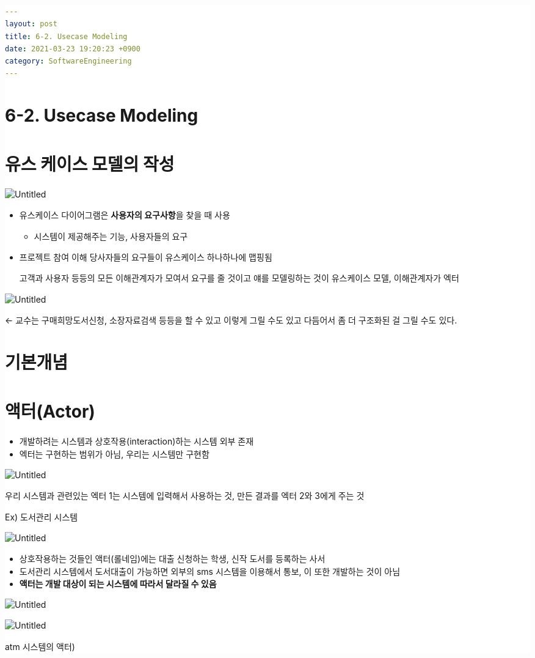 ```yaml
---
layout: post
title: 6-2. Usecase Modeling
date: 2021-03-23 19:20:23 +0900
category: SoftwareEngineering
---
```

# 6-2. Usecase Modeling

# 유스 케이스 모델의 작성

![Untitled](6-2%20Usecase%20Modeling%20ef75ed585d234e27b649c32a34229ea4/Untitled.png)

- 유스케이스 다이어그램은 **사용자의 요구사항**을 찾을 때 사용
    - 시스템이 제공해주는 기능, 사용자들의 요구
- 프로젝트 참여 이해 당사자들의 요구들이 유스케이스 하나하나에 맵핑됨
    
    고객과 사용자 등등의 모든 이해관계자가 모여서 요구를 줄 것이고 얘를 모델링하는 것이 유스케이스 모델, 이해관계자가 엑터
    

![Untitled](6-2%20Usecase%20Modeling%20ef75ed585d234e27b649c32a34229ea4/Untitled%201.png)

← 교수는 구매희망도서신청, 소장자료검색 등등을 할 수 있고 이렇게 그릴 수도 있고 다듬어서 좀 더 구조화된 걸 그릴 수도 있다.

# 기본개념

# 액터(Actor)

- 개발하려는 시스템과 상호작용(interaction)하는 시스템 외부 존재
- 엑터는 구현하는 범위가 아님, 우리는 시스템만 구현함

![Untitled](6-2%20Usecase%20Modeling%20ef75ed585d234e27b649c32a34229ea4/Untitled%202.png)

우리 시스템과 관련있는 엑터 1는 시스템에 입력해서 사용하는 것, 만든 결과를 엑터 2와 3에게 주는 것

Ex) 도서관리 시스템

![Untitled](6-2%20Usecase%20Modeling%20ef75ed585d234e27b649c32a34229ea4/Untitled%203.png)

- 상호작용하는 것들인 액터(롤네임)에는  대출 신청하는 학생, 신작 도서를 등록하는 사서
- 도서관리 시스템에서 도서대출이 가능하면 외부의 sms 시스템을 이용해서 통보, 이 또한 개발하는 것이 아님
- **액터는 개발 대상이 되는 시스템에 따라서 달라질 수 있음**

![Untitled](6-2%20Usecase%20Modeling%20ef75ed585d234e27b649c32a34229ea4/Untitled%204.png)

![Untitled](6-2%20Usecase%20Modeling%20ef75ed585d234e27b649c32a34229ea4/Untitled%205.png)

atm 시스템의 액터)
